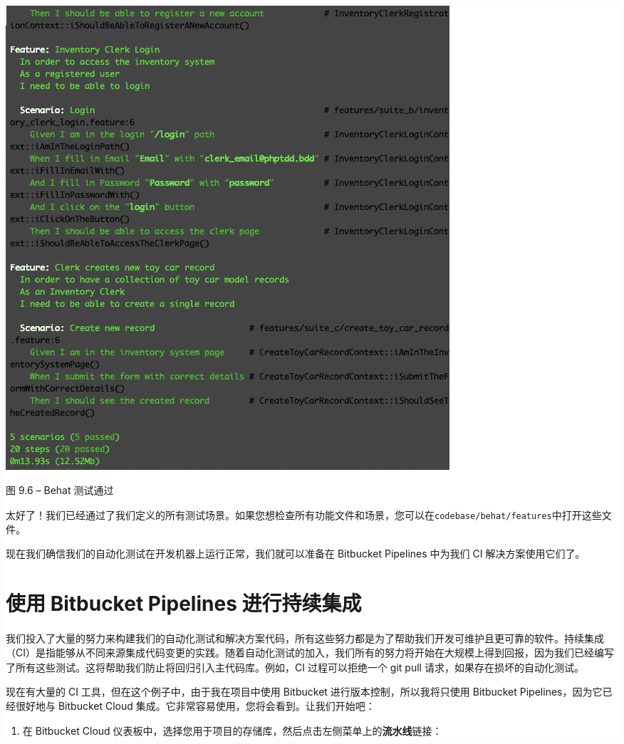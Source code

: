 ![图 9.6 – Behat 测试通过](img/Figure_9.06_B18318.jpg)

图 9.6 – Behat 测试通过

太好了！我们已经通过了我们定义的所有测试场景。如果您想检查所有功能文件和场景，您可以在`codebase/behat/features`中打开这些文件。

现在我们确信我们的自动化测试在开发机器上运行正常，我们就可以准备在 Bitbucket Pipelines 中为我们 CI 解决方案使用它们了。

# 使用 Bitbucket Pipelines 进行持续集成

我们投入了大量的努力来构建我们的自动化测试和解决方案代码，所有这些努力都是为了帮助我们开发可维护且更可靠的软件。持续集成（CI）是指能够从不同来源集成代码变更的实践。随着自动化测试的加入，我们所有的努力将开始在大规模上得到回报，因为我们已经编写了所有这些测试。这将帮助我们防止将回归引入主代码库。例如，CI 过程可以拒绝一个 git pull 请求，如果存在损坏的自动化测试。

现在有大量的 CI 工具，但在这个例子中，由于我在项目中使用 Bitbucket 进行版本控制，所以我将只使用 Bitbucket Pipelines，因为它已经很好地与 Bitbucket Cloud 集成。它非常容易使用，您将会看到。让我们开始吧：

1.  在 Bitbucket Cloud 仪表板中，选择您用于项目的存储库，然后点击左侧菜单上的**流水线**链接：
